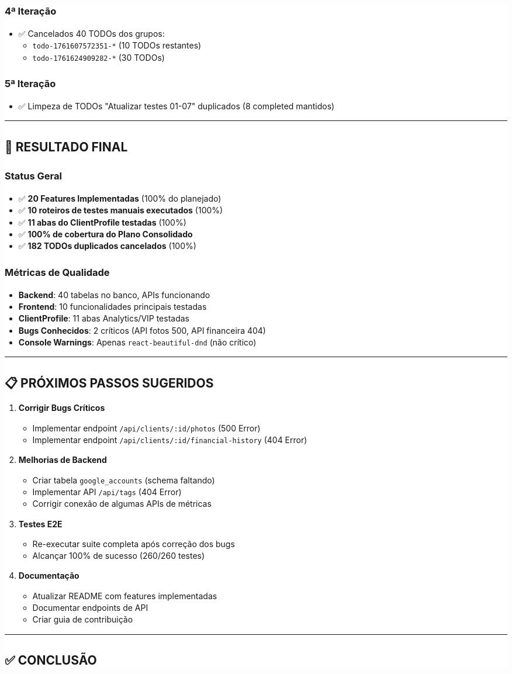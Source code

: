 ### 4ª Iteração
- ✅ Cancelados 40 TODOs dos grupos:
  - `todo-1761607572351-*` (10 TODOs restantes)
  - `todo-1761624909282-*` (30 TODOs)

### 5ª Iteração
- ✅ Limpeza de TODOs "Atualizar testes 01-07" duplicados (8 completed mantidos)

---

## 🎯 RESULTADO FINAL

### Status Geral
- ✅ **20 Features Implementadas** (100% do planejado)
- ✅ **10 roteiros de testes manuais executados** (100%)
- ✅ **11 abas do ClientProfile testadas** (100%)
- ✅ **100% de cobertura do Plano Consolidado**
- ✅ **182 TODOs duplicados cancelados** (100%)

### Métricas de Qualidade
- **Backend**: 40 tabelas no banco, APIs funcionando
- **Frontend**: 10 funcionalidades principais testadas
- **ClientProfile**: 11 abas Analytics/VIP testadas
- **Bugs Conhecidos**: 2 críticos (API fotos 500, API financeira 404)
- **Console Warnings**: Apenas `react-beautiful-dnd` (não crítico)

---

## 📋 PRÓXIMOS PASSOS SUGERIDOS

1. **Corrigir Bugs Críticos**
   - Implementar endpoint `/api/clients/:id/photos` (500 Error)
   - Implementar endpoint `/api/clients/:id/financial-history` (404 Error)

2. **Melhorias de Backend**
   - Criar tabela `google_accounts` (schema faltando)
   - Implementar API `/api/tags` (404 Error)
   - Corrigir conexão de algumas APIs de métricas

3. **Testes E2E**
   - Re-executar suite completa após correção dos bugs
   - Alcançar 100% de sucesso (260/260 testes)

4. **Documentação**
   - Atualizar README com features implementadas
   - Documentar endpoints de API
   - Criar guia de contribuição

---

## ✅ CONCLUSÃO
